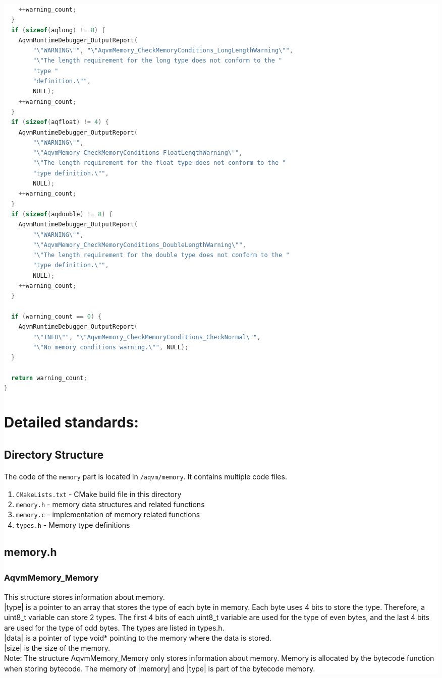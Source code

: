```C
    ++warning_count;
  }
  if (sizeof(aqlong) != 8) {
    AqvmRuntimeDebugger_OutputReport(
        "\"WARNING\"", "\"AqvmMemory_CheckMemoryConditions_LongLengthWarning\"",
        "\"The length requirement for the long type does not conform to the "
        "type "
        "definition.\"",
        NULL);
    ++warning_count;
  }
  if (sizeof(aqfloat) != 4) {
    AqvmRuntimeDebugger_OutputReport(
        "\"WARNING\"",
        "\"AqvmMemory_CheckMemoryConditions_FloatLengthWarning\"",
        "\"The length requirement for the float type does not conform to the "
        "type definition.\"",
        NULL);
    ++warning_count;
  }
  if (sizeof(aqdouble) != 8) {
    AqvmRuntimeDebugger_OutputReport(
        "\"WARNING\"",
        "\"AqvmMemory_CheckMemoryConditions_DoubleLengthWarning\"",
        "\"The length requirement for the double type does not conform to the "
        "type definition.\"",
        NULL);
    ++warning_count;
  }

  if (warning_count == 0) {
    AqvmRuntimeDebugger_OutputReport(
        "\"INFO\"", "\"AqvmMemory_CheckMemoryConditions_CheckNormal\"",
        "\"No memory conditions warning.\"", NULL);
  }

  return warning_count;
}
```

# Detailed standards:
## Directory Structure
The code of the `memory` part is located in `/aqvm/memory`. It contains multiple code files.</br>
1. `CMakeLists.txt` - CMake build file in this directory
2. `memory.h` - memory data structures and related functions
3. `memory.c` - implementation of memory related functions
4. `types.h` - Memory type definitions

## memory.h
### AqvmMemory_Memory
This structure stores information about memory.</br>
|type| is a pointer to an array that stores the type of each byte in memory. Each byte uses 4 bits to store the type. Therefore, a uint8_t variable can store 2 types. The first 4 bits of each uint8_t variable are used for the type of even bytes, and the last 4 bits are used for the type of odd bytes. The types are listed in types.h. </br>
|data| is a pointer of type void* pointing to the memory where the data is stored.</br>
|size| is the size of the memory.</br>
Note: The structure AqvmMemory_Memory only stores information about memory. Memory is allocated by the bytecode function when storing bytecode. The memory of |memory| and |type| is part of the bytecode memory.</br>
